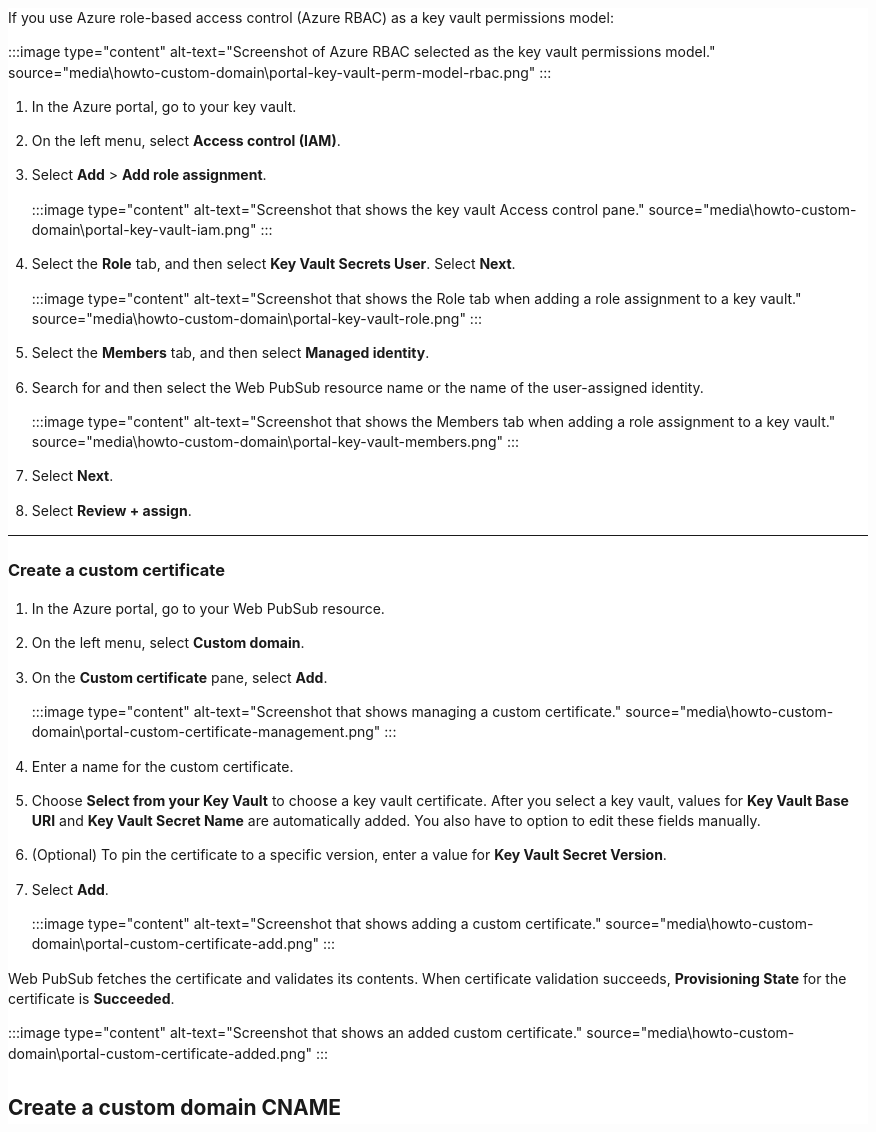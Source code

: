 If you use Azure role-based access control (Azure RBAC) as a key vault permissions model:

:::image type="content" alt-text="Screenshot of Azure RBAC selected as the key vault permissions model." source="media\howto-custom-domain\portal-key-vault-perm-model-rbac.png" :::

1. In the Azure portal, go to your key vault.
1. On the left menu, select **Access control (IAM)**.
1. Select **Add** > **Add role assignment**.

   :::image type="content" alt-text="Screenshot that shows the key vault Access control pane." source="media\howto-custom-domain\portal-key-vault-iam.png" :::

1. Select the **Role** tab, and then select **Key Vault Secrets User**. Select **Next**.

   :::image type="content" alt-text="Screenshot that shows the Role tab when adding a role assignment to a key vault." source="media\howto-custom-domain\portal-key-vault-role.png" :::

1. Select the **Members** tab, and then select **Managed identity**.
1. Search for and then select the Web PubSub resource name or the name of the user-assigned identity.

   :::image type="content" alt-text="Screenshot that shows the Members tab when adding a role assignment to a key vault." source="media\howto-custom-domain\portal-key-vault-members.png" :::

1. Select **Next**.
1. Select **Review + assign**.

-----

### Create a custom certificate

1. In the Azure portal, go to your Web PubSub resource.
1. On the left menu, select **Custom domain**.
1. On the **Custom certificate** pane, select **Add**.

   :::image type="content" alt-text="Screenshot that shows managing a custom certificate." source="media\howto-custom-domain\portal-custom-certificate-management.png" :::

1. Enter a name for the custom certificate.
1. Choose **Select from your Key Vault** to choose a key vault certificate. After you select a key vault, values for **Key Vault Base URI** and **Key Vault Secret Name** are automatically added. You also have to option to edit these fields manually.
1. (Optional) To pin the certificate to a specific version, enter a value for **Key Vault Secret Version**.
1. Select **Add**.

   :::image type="content" alt-text="Screenshot that shows adding a custom certificate." source="media\howto-custom-domain\portal-custom-certificate-add.png" :::

Web PubSub fetches the certificate and validates its contents. When certificate validation succeeds, **Provisioning State** for the certificate is **Succeeded**.

:::image type="content" alt-text="Screenshot that shows an added custom certificate." source="media\howto-custom-domain\portal-custom-certificate-added.png" :::

## Create a custom domain CNAME
